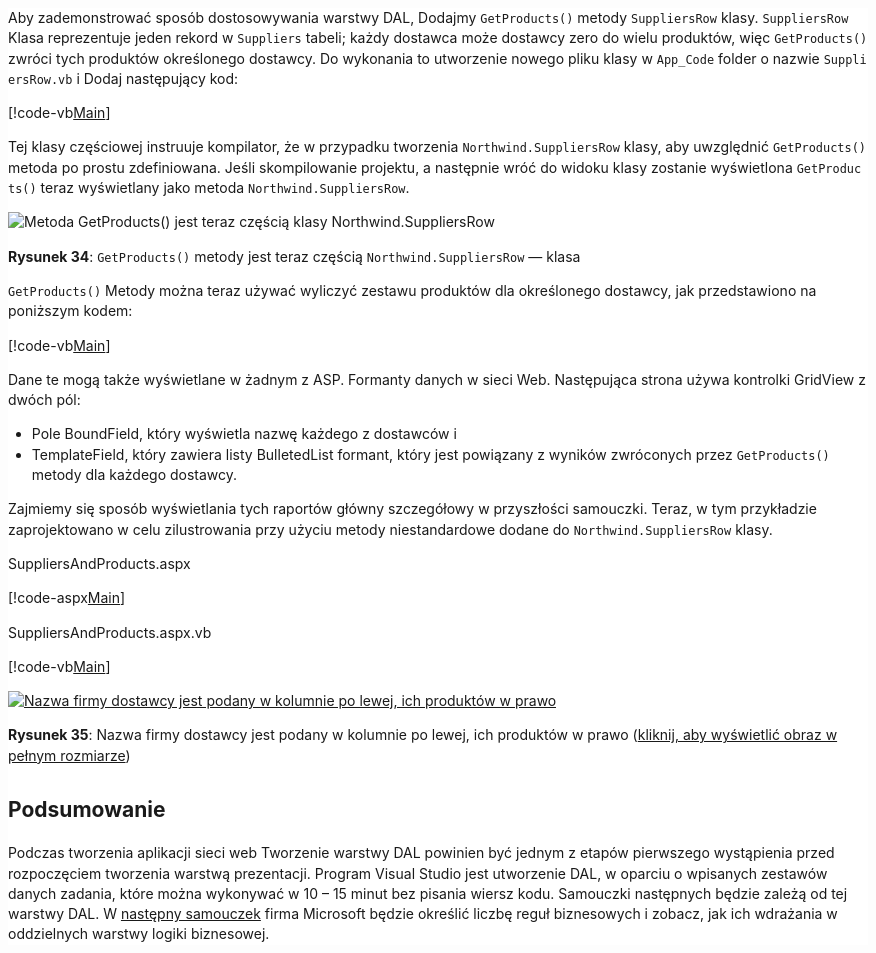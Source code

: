 Aby zademonstrować sposób dostosowywania warstwy DAL, Dodajmy `GetProducts()` metody `SuppliersRow` klasy. `SuppliersRow` Klasa reprezentuje jeden rekord w `Suppliers` tabeli; każdy dostawca może dostawcy zero do wielu produktów, więc `GetProducts()` zwróci tych produktów określonego dostawcy. Do wykonania to utworzenie nowego pliku klasy w `App_Code` folder o nazwie `SuppliersRow.vb` i Dodaj następujący kod:

[!code-vb[Main](creating-a-data-access-layer-vb/samples/sample22.vb)]

Tej klasy częściowej instruuje kompilator, że w przypadku tworzenia `Northwind.SuppliersRow` klasy, aby uwzględnić `GetProducts()` metoda po prostu zdefiniowana. Jeśli skompilowanie projektu, a następnie wróć do widoku klasy zostanie wyświetlona `GetProducts()` teraz wyświetlany jako metoda `Northwind.SuppliersRow`.


![Metoda GetProducts() jest teraz częścią klasy Northwind.SuppliersRow](creating-a-data-access-layer-vb/_static/image90.png)

**Rysunek 34**: `GetProducts()` metody jest teraz częścią `Northwind.SuppliersRow` — klasa


`GetProducts()` Metody można teraz używać wyliczyć zestawu produktów dla określonego dostawcy, jak przedstawiono na poniższym kodem:

[!code-vb[Main](creating-a-data-access-layer-vb/samples/sample23.vb)]

Dane te mogą także wyświetlane w żadnym z ASP. Formanty danych w sieci Web. Następująca strona używa kontrolki GridView z dwóch pól:

- Pole BoundField, który wyświetla nazwę każdego z dostawców i
- TemplateField, który zawiera listy BulletedList formant, który jest powiązany z wyników zwróconych przez `GetProducts()` metody dla każdego dostawcy.

Zajmiemy się sposób wyświetlania tych raportów główny szczegółowy w przyszłości samouczki. Teraz, w tym przykładzie zaprojektowano w celu zilustrowania przy użyciu metody niestandardowe dodane do `Northwind.SuppliersRow` klasy.

SuppliersAndProducts.aspx

[!code-aspx[Main](creating-a-data-access-layer-vb/samples/sample24.aspx)]

SuppliersAndProducts.aspx.vb

[!code-vb[Main](creating-a-data-access-layer-vb/samples/sample25.vb)]


[![Nazwa firmy dostawcy jest podany w kolumnie po lewej, ich produktów w prawo](creating-a-data-access-layer-vb/_static/image92.png)](creating-a-data-access-layer-vb/_static/image91.png)

**Rysunek 35**: Nazwa firmy dostawcy jest podany w kolumnie po lewej, ich produktów w prawo ([kliknij, aby wyświetlić obraz w pełnym rozmiarze](creating-a-data-access-layer-vb/_static/image93.png))


## <a name="summary"></a>Podsumowanie

Podczas tworzenia aplikacji sieci web Tworzenie warstwy DAL powinien być jednym z etapów pierwszego wystąpienia przed rozpoczęciem tworzenia warstwą prezentacji. Program Visual Studio jest utworzenie DAL, w oparciu o wpisanych zestawów danych zadania, które można wykonywać w 10 – 15 minut bez pisania wiersz kodu. Samouczki następnych będzie zależą od tej warstwy DAL. W [następny samouczek](creating-a-business-logic-layer-vb.md) firma Microsoft będzie określić liczbę reguł biznesowych i zobacz, jak ich wdrażania w oddzielnych warstwy logiki biznesowej.
